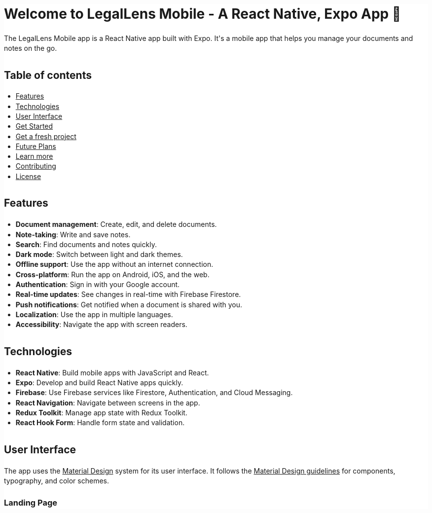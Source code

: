 # Welcome to LegalLens Mobile - A React Native, Expo App 👋

The LegalLens Mobile app is a React Native app built with Expo. It's a mobile app that helps you manage your documents and notes on the go.

## Table of contents

- [Features](#features)
- [Technologies](#technologies)
- [User Interface](#user-interface)
- [Get Started](#get-started)
- [Get a fresh project](#get-a-fresh-project)
- [Future Plans](#future-plans)
- [Learn more](#learn-more)
- [Contributing](#contributing)
- [License](#license)

## Features

- **Document management**: Create, edit, and delete documents.
- **Note-taking**: Write and save notes.
- **Search**: Find documents and notes quickly.
- **Dark mode**: Switch between light and dark themes.
- **Offline support**: Use the app without an internet connection.
- **Cross-platform**: Run the app on Android, iOS, and the web.
- **Authentication**: Sign in with your Google account.
- **Real-time updates**: See changes in real-time with Firebase Firestore.
- **Push notifications**: Get notified when a document is shared with you.
- **Localization**: Use the app in multiple languages.
- **Accessibility**: Navigate the app with screen readers.

## Technologies

- **React Native**: Build mobile apps with JavaScript and React.
- **Expo**: Develop and build React Native apps quickly.
- **Firebase**: Use Firebase services like Firestore, Authentication, and Cloud Messaging.
- **React Navigation**: Navigate between screens in the app.
- **Redux Toolkit**: Manage app state with Redux Toolkit.
- **React Hook Form**: Handle form state and validation.

## User Interface

The app uses the [Material Design](https://material.io/design) system for its user interface. It follows the [Material Design guidelines](https://material.io/design) for components, typography, and color schemes.

### Landing Page

<p align="center">